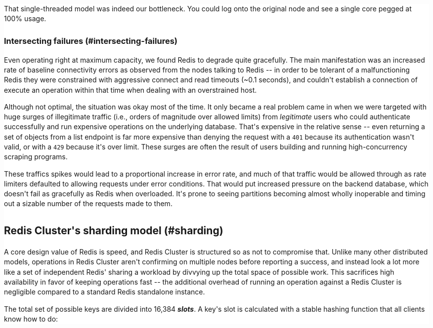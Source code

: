 That single-threaded model was indeed our bottleneck. You
could log onto the original node and see a single core
pegged at 100% usage.

### Intersecting failures (#intersecting-failures)

Even operating right at maximum capacity, we found Redis to
degrade quite gracefully. The main manifestation was an
increased rate of baseline connectivity errors as observed
from the nodes talking to Redis -- in order to be tolerant
of a malfunctioning Redis they were constrained with
aggressive connect and read timeouts (~0.1 seconds), and
couldn't establish a connection of execute an operation
within that time when dealing with an overstrained host.

Although not optimal, the situation was okay most of the
time. It only became a real problem came in when we were
targeted with huge surges of illegitimate traffic (i.e.,
orders of magnitude over allowed limits) from _legitimate_
users who could authenticate successfully and run expensive
operations on the underlying database. That's expensive in
the relative sense -- even returning a set of objects from
a list endpoint is far more expensive than denying the
request with a `401` because its authentication wasn't
valid, or with a `429` because it's over limit. These
surges are often the result of users building and running
high-concurrency scraping programs.

These traffics spikes would lead to a proportional increase
in error rate, and much of that traffic would be allowed
through as rate limiters defaulted to allowing requests
under error conditions. That would put increased pressure
on the backend database, which doesn't fail as gracefully
as Redis when overloaded. It's prone to seeing partitions
becoming almost wholly inoperable and timing out a sizable
number of the requests made to them.

## Redis Cluster's sharding model (#sharding)

A core design value of Redis is speed, and Redis Cluster is
structured so as not to compromise that. Unlike many other
distributed models, operations in Redis Cluster aren't
confirming on multiple nodes before reporting a success,
and instead look a lot more like a set of independent
Redis' sharing a workload by divvying up the total space of
possible work. This sacrifices high availability in favor
of keeping operations fast -- the additional overhead of
running an operation against a Redis Cluster is negligible
compared to a standard Redis standalone instance.

The total set of possible keys are divided into 16,384
***slots***. A key's slot is calculated with a stable
hashing function that all clients know how to do:
